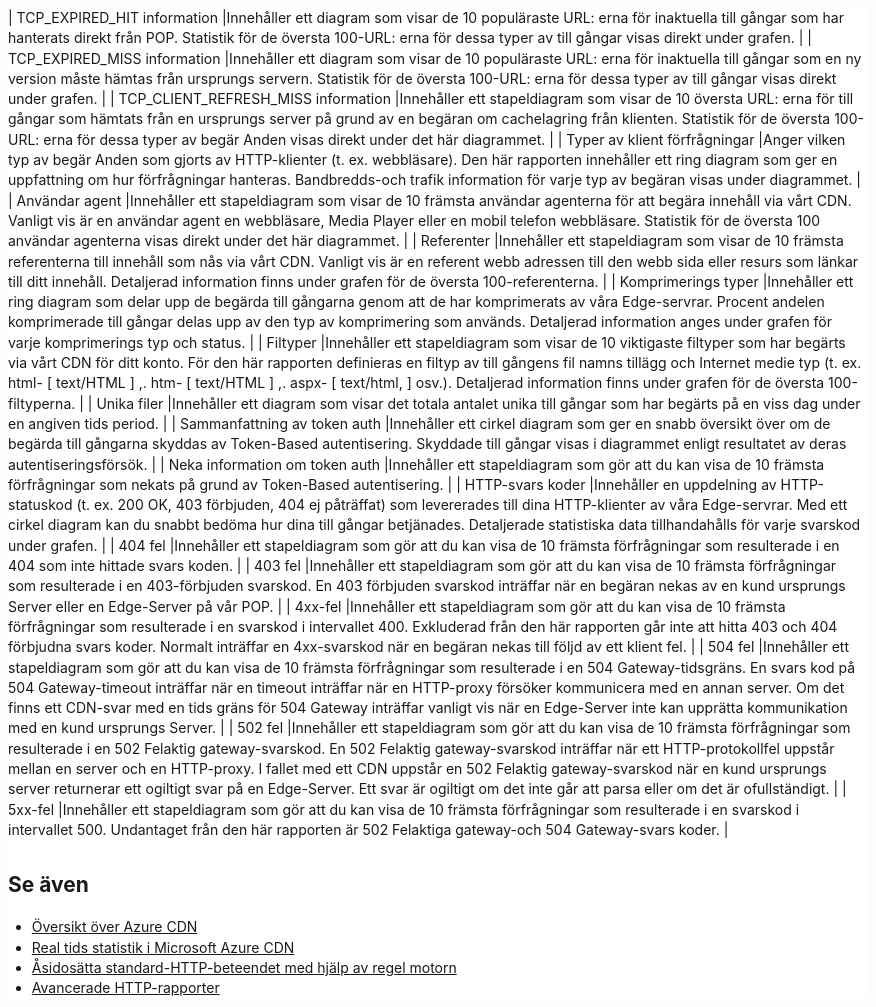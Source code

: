 | TCP_EXPIRED_HIT information |Innehåller ett diagram som visar de 10 populäraste URL: erna för inaktuella till gångar som har hanterats direkt från POP. Statistik för de översta 100-URL: erna för dessa typer av till gångar visas direkt under grafen. |
| TCP_EXPIRED_MISS information |Innehåller ett diagram som visar de 10 populäraste URL: erna för inaktuella till gångar som en ny version måste hämtas från ursprungs servern. Statistik för de översta 100-URL: erna för dessa typer av till gångar visas direkt under grafen. |
| TCP_CLIENT_REFRESH_MISS information |Innehåller ett stapeldiagram som visar de 10 översta URL: erna för till gångar som hämtats från en ursprungs server på grund av en begäran om cachelagring från klienten. Statistik för de översta 100-URL: erna för dessa typer av begär Anden visas direkt under det här diagrammet. |
| Typer av klient förfrågningar |Anger vilken typ av begär Anden som gjorts av HTTP-klienter (t. ex. webbläsare). Den här rapporten innehåller ett ring diagram som ger en uppfattning om hur förfrågningar hanteras. Bandbredds-och trafik information för varje typ av begäran visas under diagrammet. |
| Användar agent |Innehåller ett stapeldiagram som visar de 10 främsta användar agenterna för att begära innehåll via vårt CDN. Vanligt vis är en användar agent en webbläsare, Media Player eller en mobil telefon webbläsare. Statistik för de översta 100 användar agenterna visas direkt under det här diagrammet. |
| Referenter |Innehåller ett stapeldiagram som visar de 10 främsta referenterna till innehåll som nås via vårt CDN. Vanligt vis är en referent webb adressen till den webb sida eller resurs som länkar till ditt innehåll. Detaljerad information finns under grafen för de översta 100-referenterna. |
| Komprimerings typer |Innehåller ett ring diagram som delar upp de begärda till gångarna genom att de har komprimerats av våra Edge-servrar. Procent andelen komprimerade till gångar delas upp av den typ av komprimering som används. Detaljerad information anges under grafen för varje komprimerings typ och status. |
| Filtyper |Innehåller ett stapeldiagram som visar de 10 viktigaste filtyper som har begärts via vårt CDN för ditt konto. För den här rapporten definieras en filtyp av till gångens fil namns tillägg och Internet medie typ (t. ex. html- \[ text/HTML \] ,. htm- \[ text/HTML \] ,. aspx- \[ text/html, \] osv.). Detaljerad information finns under grafen för de översta 100-filtyperna. |
| Unika filer |Innehåller ett diagram som visar det totala antalet unika till gångar som har begärts på en viss dag under en angiven tids period. |
| Sammanfattning av token auth |Innehåller ett cirkel diagram som ger en snabb översikt över om de begärda till gångarna skyddas av Token-Based autentisering. Skyddade till gångar visas i diagrammet enligt resultatet av deras autentiseringsförsök. |
| Neka information om token auth |Innehåller ett stapeldiagram som gör att du kan visa de 10 främsta förfrågningar som nekats på grund av Token-Based autentisering. |
| HTTP-svars koder |Innehåller en uppdelning av HTTP-statuskod (t. ex. 200 OK, 403 förbjuden, 404 ej påträffat) som levererades till dina HTTP-klienter av våra Edge-servrar. Med ett cirkel diagram kan du snabbt bedöma hur dina till gångar betjänades. Detaljerade statistiska data tillhandahålls för varje svarskod under grafen. |
| 404 fel |Innehåller ett stapeldiagram som gör att du kan visa de 10 främsta förfrågningar som resulterade i en 404 som inte hittade svars koden. |
| 403 fel |Innehåller ett stapeldiagram som gör att du kan visa de 10 främsta förfrågningar som resulterade i en 403-förbjuden svarskod. En 403 förbjuden svarskod inträffar när en begäran nekas av en kund ursprungs Server eller en Edge-Server på vår POP. |
| 4xx-fel |Innehåller ett stapeldiagram som gör att du kan visa de 10 främsta förfrågningar som resulterade i en svarskod i intervallet 400. Exkluderad från den här rapporten går inte att hitta 403 och 404 förbjudna svars koder. Normalt inträffar en 4xx-svarskod när en begäran nekas till följd av ett klient fel. |
| 504 fel |Innehåller ett stapeldiagram som gör att du kan visa de 10 främsta förfrågningar som resulterade i en 504 Gateway-tidsgräns. En svars kod på 504 Gateway-timeout inträffar när en timeout inträffar när en HTTP-proxy försöker kommunicera med en annan server. Om det finns ett CDN-svar med en tids gräns för 504 Gateway inträffar vanligt vis när en Edge-Server inte kan upprätta kommunikation med en kund ursprungs Server. |
| 502 fel |Innehåller ett stapeldiagram som gör att du kan visa de 10 främsta förfrågningar som resulterade i en 502 Felaktig gateway-svarskod. En 502 Felaktig gateway-svarskod inträffar när ett HTTP-protokollfel uppstår mellan en server och en HTTP-proxy. I fallet med ett CDN uppstår en 502 Felaktig gateway-svarskod när en kund ursprungs server returnerar ett ogiltigt svar på en Edge-Server. Ett svar är ogiltigt om det inte går att parsa eller om det är ofullständigt. |
| 5xx-fel |Innehåller ett stapeldiagram som gör att du kan visa de 10 främsta förfrågningar som resulterade i en svarskod i intervallet 500.  Undantaget från den här rapporten är 502 Felaktiga gateway-och 504 Gateway-svars koder. |

## <a name="see-also"></a>Se även
* [Översikt över Azure CDN](cdn-overview.md)
* [Real tids statistik i Microsoft Azure CDN](cdn-real-time-stats.md)
* [Åsidosätta standard-HTTP-beteendet med hjälp av regel motorn](./cdn-verizon-premium-rules-engine.md)
* [Avancerade HTTP-rapporter](cdn-advanced-http-reports.md)